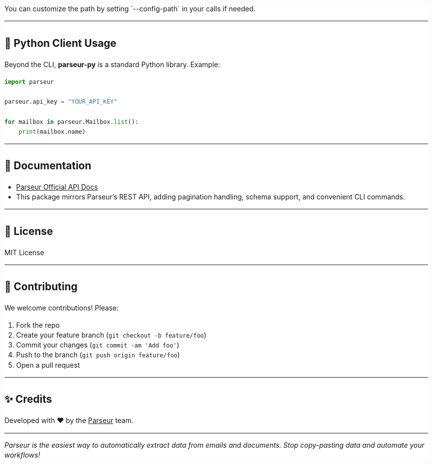 You can customize the path by setting \`--config-path\` in your calls if needed.

---

## 🐍 Python Client Usage

Beyond the CLI, **parseur-py** is a standard Python library. Example:

```python
import parseur

parseur.api_key = "YOUR_API_KEY"

for mailbox in parseur.Mailbox.list():
    print(mailbox.name)
```

---

## 📖 Documentation

- [Parseur Official API Docs](https://help.parseur.com/en/articles/3566128-use-parseur-document-parsing-api)
- This package mirrors Parseur’s REST API, adding pagination handling, schema support, and convenient CLI commands.

---

## 💼 License

MIT License

---

## 🤝 Contributing

We welcome contributions! Please:

1. Fork the repo
2. Create your feature branch (`git checkout -b feature/foo`)
3. Commit your changes (`git commit -am 'Add foo'`)
4. Push to the branch (`git push origin feature/foo`)
5. Open a pull request

---

## ✨ Credits

Developed with ❤️ by the [Parseur](https://parseur.com) team.

---

*Parseur is the easiest way to automatically extract data from emails and documents. Stop copy-pasting data and automate your workflows!*
